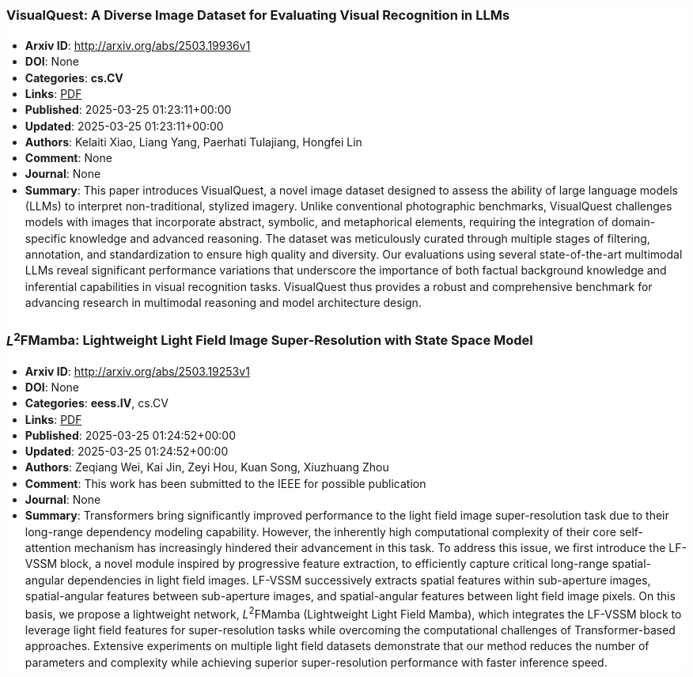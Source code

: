 

### VisualQuest: A Diverse Image Dataset for Evaluating Visual Recognition in LLMs
- **Arxiv ID**: http://arxiv.org/abs/2503.19936v1
- **DOI**: None
- **Categories**: **cs.CV**
- **Links**: [PDF](http://arxiv.org/pdf/2503.19936v1)
- **Published**: 2025-03-25 01:23:11+00:00
- **Updated**: 2025-03-25 01:23:11+00:00
- **Authors**: Kelaiti Xiao, Liang Yang, Paerhati Tulajiang, Hongfei Lin
- **Comment**: None
- **Journal**: None
- **Summary**: This paper introduces VisualQuest, a novel image dataset designed to assess the ability of large language models (LLMs) to interpret non-traditional, stylized imagery. Unlike conventional photographic benchmarks, VisualQuest challenges models with images that incorporate abstract, symbolic, and metaphorical elements, requiring the integration of domain-specific knowledge and advanced reasoning. The dataset was meticulously curated through multiple stages of filtering, annotation, and standardization to ensure high quality and diversity. Our evaluations using several state-of-the-art multimodal LLMs reveal significant performance variations that underscore the importance of both factual background knowledge and inferential capabilities in visual recognition tasks. VisualQuest thus provides a robust and comprehensive benchmark for advancing research in multimodal reasoning and model architecture design.



### $L^2$FMamba: Lightweight Light Field Image Super-Resolution with State Space Model
- **Arxiv ID**: http://arxiv.org/abs/2503.19253v1
- **DOI**: None
- **Categories**: **eess.IV**, cs.CV
- **Links**: [PDF](http://arxiv.org/pdf/2503.19253v1)
- **Published**: 2025-03-25 01:24:52+00:00
- **Updated**: 2025-03-25 01:24:52+00:00
- **Authors**: Zeqiang Wei, Kai Jin, Zeyi Hou, Kuan Song, Xiuzhuang Zhou
- **Comment**: This work has been submitted to the IEEE for possible publication
- **Journal**: None
- **Summary**: Transformers bring significantly improved performance to the light field image super-resolution task due to their long-range dependency modeling capability. However, the inherently high computational complexity of their core self-attention mechanism has increasingly hindered their advancement in this task. To address this issue, we first introduce the LF-VSSM block, a novel module inspired by progressive feature extraction, to efficiently capture critical long-range spatial-angular dependencies in light field images. LF-VSSM successively extracts spatial features within sub-aperture images, spatial-angular features between sub-aperture images, and spatial-angular features between light field image pixels. On this basis, we propose a lightweight network, $L^2$FMamba (Lightweight Light Field Mamba), which integrates the LF-VSSM block to leverage light field features for super-resolution tasks while overcoming the computational challenges of Transformer-based approaches. Extensive experiments on multiple light field datasets demonstrate that our method reduces the number of parameters and complexity while achieving superior super-resolution performance with faster inference speed.


